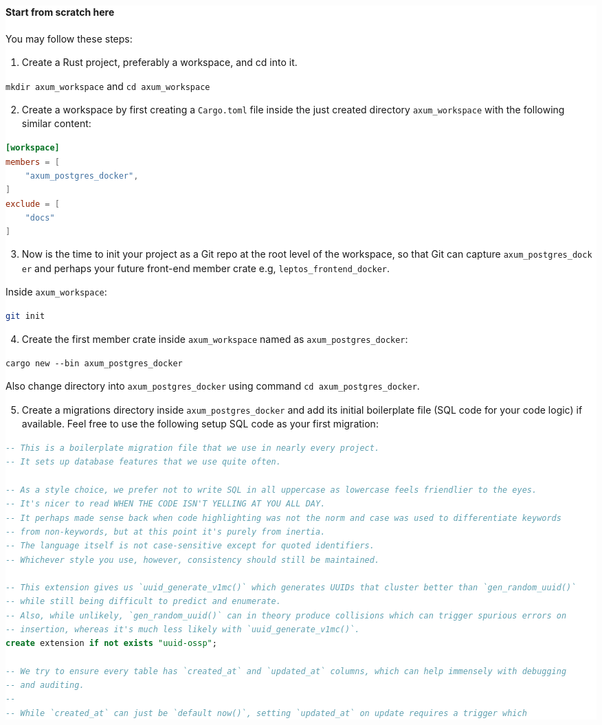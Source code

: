 #### Start from scratch here

You may follow these steps:

1. Create a Rust project, preferably a workspace, and cd into it.

`mkdir axum_workspace` and `cd axum_workspace`

2. Create a workspace by first creating a `Cargo.toml` file inside the just created directory `axum_workspace` with the following similar content:

```toml
[workspace]
members = [
    "axum_postgres_docker",
]
exclude = [
    "docs"
]
```

3. Now is the time to init your project as a Git repo at the root level of the workspace, so that Git can capture `axum_postgres_docker` and perhaps your future front-end member crate e.g, `leptos_frontend_docker`.

Inside `axum_workspace`:

```sh
git init
```

4. Create the first member crate inside `axum_workspace` named as `axum_postgres_docker`:

```
cargo new --bin axum_postgres_docker
```

Also change directory into `axum_postgres_docker` using command `cd axum_postgres_docker`.

5. Create a migrations directory inside `axum_postgres_docker` and add its initial boilerplate file (SQL code for your code logic) if available. Feel free to use the following setup SQL code as your first migration:

```sql
-- This is a boilerplate migration file that we use in nearly every project.
-- It sets up database features that we use quite often.

-- As a style choice, we prefer not to write SQL in all uppercase as lowercase feels friendlier to the eyes.
-- It's nicer to read WHEN THE CODE ISN'T YELLING AT YOU ALL DAY.
-- It perhaps made sense back when code highlighting was not the norm and case was used to differentiate keywords
-- from non-keywords, but at this point it's purely from inertia.
-- The language itself is not case-sensitive except for quoted identifiers.
-- Whichever style you use, however, consistency should still be maintained.

-- This extension gives us `uuid_generate_v1mc()` which generates UUIDs that cluster better than `gen_random_uuid()`
-- while still being difficult to predict and enumerate.
-- Also, while unlikely, `gen_random_uuid()` can in theory produce collisions which can trigger spurious errors on
-- insertion, whereas it's much less likely with `uuid_generate_v1mc()`.
create extension if not exists "uuid-ossp";

-- We try to ensure every table has `created_at` and `updated_at` columns, which can help immensely with debugging
-- and auditing.
--
-- While `created_at` can just be `default now()`, setting `updated_at` on update requires a trigger which
```